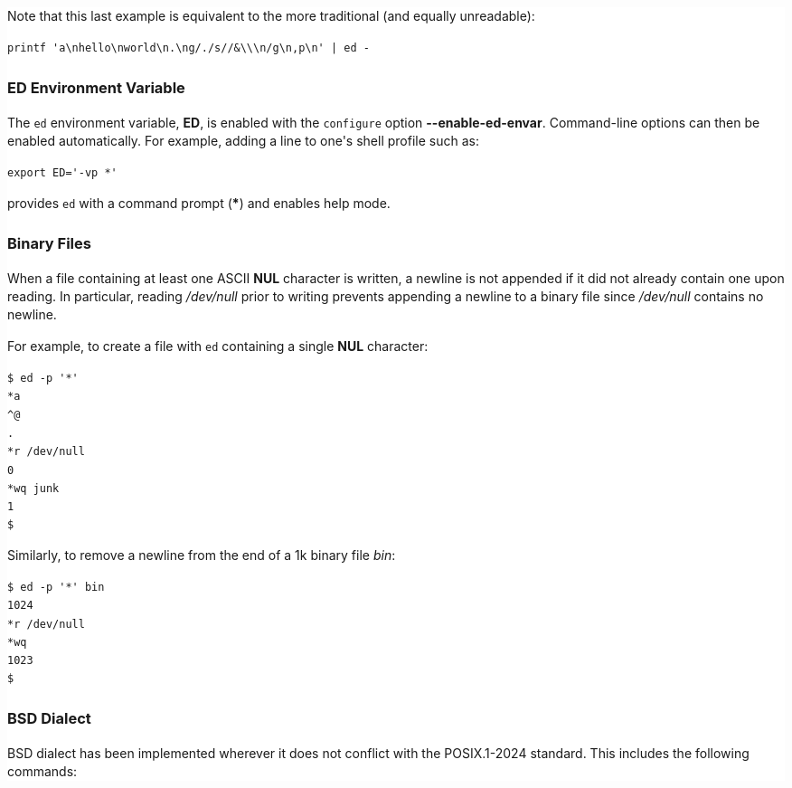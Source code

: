 Note that this last example is equivalent to the more traditional (and
equally unreadable):

```shell
printf 'a\nhello\nworld\n.\ng/./s//&\\\n/g\n,p\n' | ed -
```

### ED Environment Variable

The `ed` environment variable, **ED**, is enabled with the `configure`
option **--enable-ed-envar**. Command-line options can then be enabled
automatically. For example, adding a line to one's shell profile such
as:

    export ED='-vp *'

provides `ed` with a command prompt (__*__) and enables help mode.

### Binary Files

When a file containing at least one ASCII **NUL** character is written,
a newline is not appended if it did not already contain one upon
reading. In particular, reading */dev/null* prior to writing prevents
appending a newline to a binary file since */dev/null* contains no
newline.

For example, to create a file with `ed` containing a single **NUL**
character:

```shell
$ ed -p '*'
*a
^@
.
*r /dev/null
0
*wq junk
1
$
```

Similarly, to remove a newline from the end of a 1k binary file *bin*:

```shell
$ ed -p '*' bin
1024
*r /dev/null
*wq
1023
$
```

### BSD Dialect

BSD dialect has been implemented wherever it does not conflict with
the POSIX.1-2024 standard. This includes the following commands:

